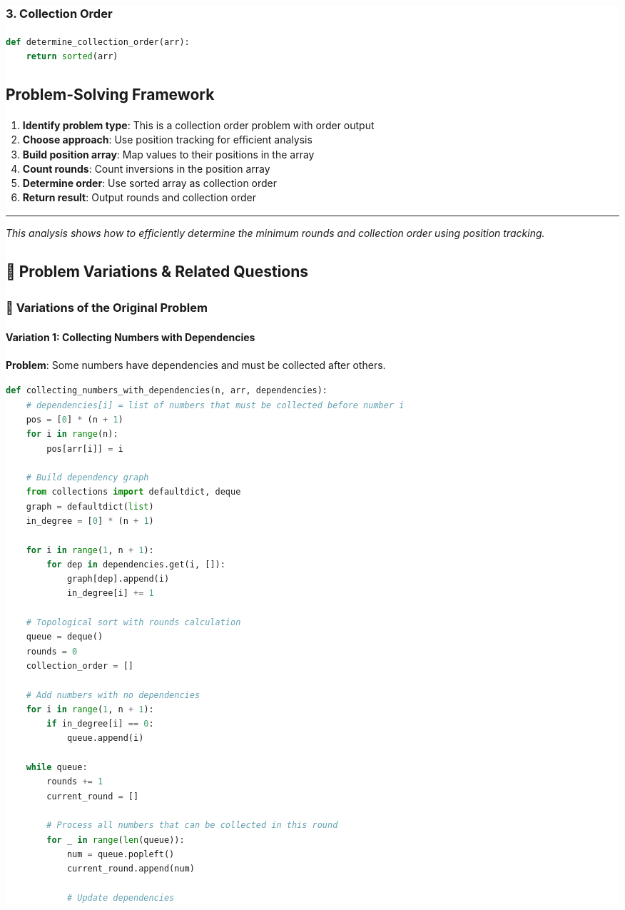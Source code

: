 ### 3. **Collection Order**
```python
def determine_collection_order(arr):
    return sorted(arr)
```

## Problem-Solving Framework

1. **Identify problem type**: This is a collection order problem with order output
2. **Choose approach**: Use position tracking for efficient analysis
3. **Build position array**: Map values to their positions in the array
4. **Count rounds**: Count inversions in the position array
5. **Determine order**: Use sorted array as collection order
6. **Return result**: Output rounds and collection order

---

*This analysis shows how to efficiently determine the minimum rounds and collection order using position tracking.* 

## 🎯 Problem Variations & Related Questions

### 🔄 **Variations of the Original Problem**

#### **Variation 1: Collecting Numbers with Dependencies**
**Problem**: Some numbers have dependencies and must be collected after others.
```python
def collecting_numbers_with_dependencies(n, arr, dependencies):
    # dependencies[i] = list of numbers that must be collected before number i
    pos = [0] * (n + 1)
    for i in range(n):
        pos[arr[i]] = i
    
    # Build dependency graph
    from collections import defaultdict, deque
    graph = defaultdict(list)
    in_degree = [0] * (n + 1)
    
    for i in range(1, n + 1):
        for dep in dependencies.get(i, []):
            graph[dep].append(i)
            in_degree[i] += 1
    
    # Topological sort with rounds calculation
    queue = deque()
    rounds = 0
    collection_order = []
    
    # Add numbers with no dependencies
    for i in range(1, n + 1):
        if in_degree[i] == 0:
            queue.append(i)
    
    while queue:
        rounds += 1
        current_round = []
        
        # Process all numbers that can be collected in this round
        for _ in range(len(queue)):
            num = queue.popleft()
            current_round.append(num)
            
            # Update dependencies
```